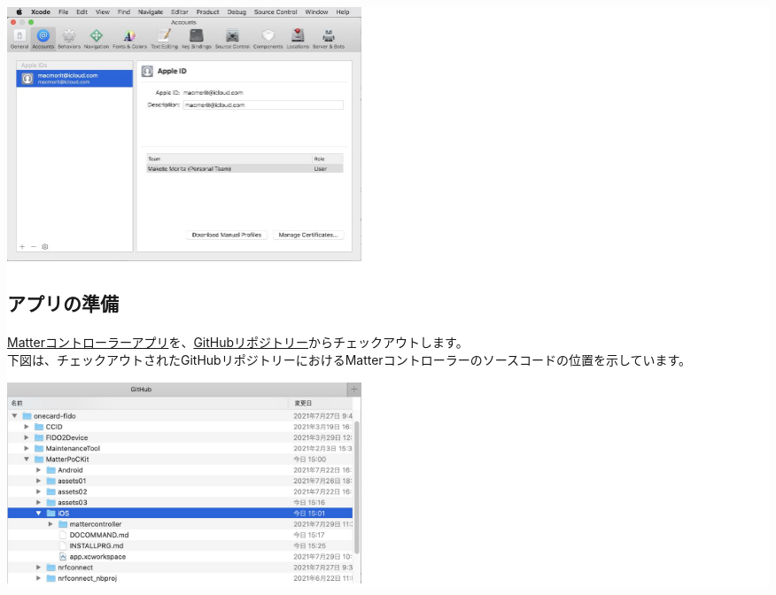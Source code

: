 <img src="../assets03/0016.jpg" width="400">

## アプリの準備

[Matterコントローラーアプリ](../../MatterPoCKit/iOS)を、[GitHubリポジトリー](https://github.com/diverta/onecard-fido/tree/research-Matter-20210726)からチェックアウトします。<br>
下図は、チェックアウトされたGitHubリポジトリーにおけるMatterコントローラーのソースコードの位置を示しています。

<img src="../assets03/0010.jpg" width="400">
